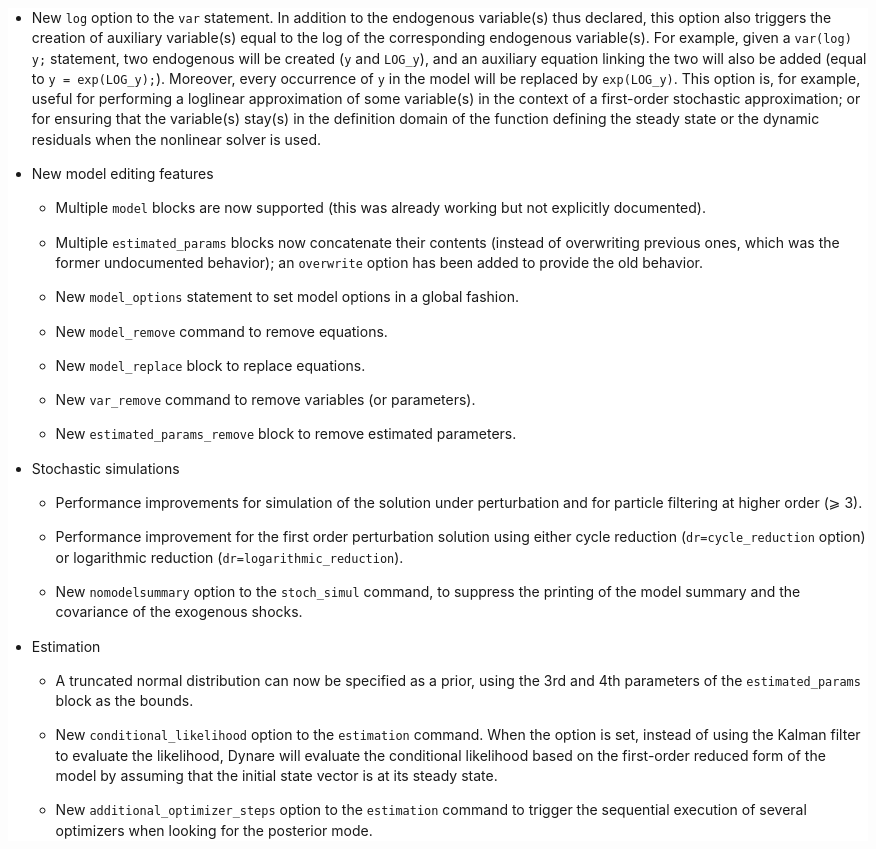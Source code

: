  - New `log` option to the `var` statement. In addition to the endogenous
   variable(s) thus declared, this option also triggers the creation of
   auxiliary variable(s) equal to the log of the corresponding endogenous
   variable(s). For example, given a `var(log) y;` statement, two endogenous
   will be created (`y` and `LOG_y`), and an auxiliary equation linking the two
   will also be added (equal to `y = exp(LOG_y);`). Moreover, every occurrence
   of `y` in the model will be replaced by `exp(LOG_y)`. This option is, for
   example, useful for performing a loglinear approximation of some variable(s)
   in the context of a first-order stochastic approximation; or for ensuring
   that the variable(s) stay(s) in the definition domain of the function
   defining the steady state or the dynamic residuals when the nonlinear solver
   is used.

 - New model editing features

   - Multiple `model` blocks are now supported (this was already working but
     not explicitly documented).

   - Multiple `estimated_params` blocks now concatenate their contents (instead
     of overwriting previous ones, which was the former undocumented behavior);
     an `overwrite` option has been added to provide the old behavior.

   - New `model_options` statement to set model options in a global fashion.

   - New `model_remove` command to remove equations.

   - New `model_replace` block to replace equations.

   - New `var_remove` command to remove variables (or parameters).

   - New `estimated_params_remove` block to remove estimated parameters.

 - Stochastic simulations

   - Performance improvements for simulation of the solution under perturbation
     and for particle filtering at higher order (⩾ 3).

   - Performance improvement for the first order perturbation solution using
     either cycle reduction (`dr=cycle_reduction` option) or logarithmic
     reduction (`dr=logarithmic_reduction`).

   - New `nomodelsummary` option to the `stoch_simul` command, to suppress the
     printing of the model summary and the covariance of the exogenous shocks.

 - Estimation

   - A truncated normal distribution can now be specified as a prior, using the
     3rd and 4th parameters of the `estimated_params` block as the bounds.

   - New `conditional_likelihood` option to the `estimation` command. When the
     option is set, instead of using the Kalman filter to evaluate the
     likelihood, Dynare will evaluate the conditional likelihood based on the
     first-order reduced form of the model by assuming that the initial state
     vector is at its steady state.

   - New `additional_optimizer_steps` option to the `estimation` command to
     trigger the sequential execution of several optimizers when looking for
     the posterior mode.
